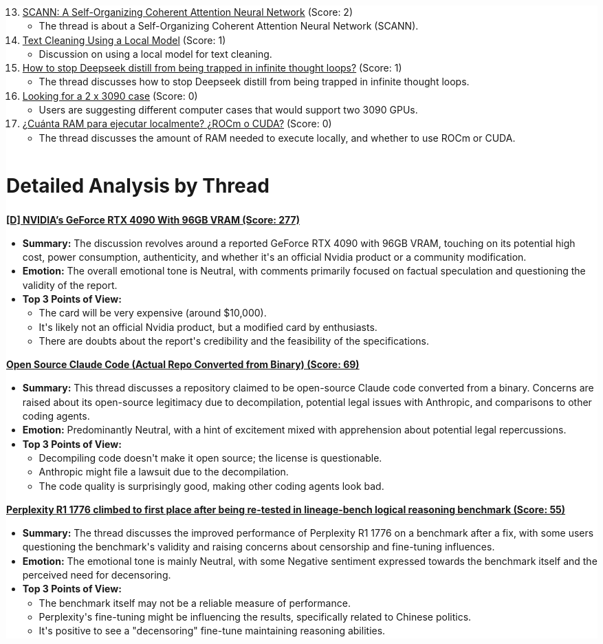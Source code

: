 13. [SCANN: A Self-Organizing Coherent Attention Neural Network](https://www.reddit.com/r/LocalLLaMA/comments/1j3lbck/scann_a_selforganizing_coherent_attention_neural/) (Score: 2)
    *   The thread is about a Self-Organizing Coherent Attention Neural Network (SCANN).
14. [Text Cleaning Using a Local Model](https://www.reddit.com/r/LocalLLaMA/comments/1j3cp9n/text_cleaning_using_a_local_model/) (Score: 1)
    *   Discussion on using a local model for text cleaning.
15. [How to stop Deepseek distill from being trapped in infinite thought loops?](https://www.reddit.com/r/LocalLLaMA/comments/1j3h6n5/how_to_stop_deepseek_distill_from_being_trapped/) (Score: 1)
    *   The thread discusses how to stop Deepseek distill from being trapped in infinite thought loops.
16. [Looking for a 2 x 3090 case](https://www.reddit.com/r/LocalLLaMA/comments/1j3h23g/looking_for_a_2_x_3090_case/) (Score: 0)
    *   Users are suggesting different computer cases that would support two 3090 GPUs.
17. [¿Cuánta RAM para ejecutar localmente? ¿ROCm o CUDA?](https://www.reddit.com/r/LocalLLaMA/comments/1j3i8t8/cuánta_ram_para_ejecutar_localmente_rocm_o_cuda/) (Score: 0)
    *   The thread discusses the amount of RAM needed to execute locally, and whether to use ROCm or CUDA.

# Detailed Analysis by Thread
**[[D] NVIDIA’s GeForce RTX 4090 With 96GB VRAM (Score: 277)](https://www.reddit.com/r/LocalLLaMA/comments/1j3gahy/nvidias_geforce_rtx_4090_with_96gb_vram/)**
*   **Summary:** The discussion revolves around a reported GeForce RTX 4090 with 96GB VRAM, touching on its potential high cost, power consumption, authenticity, and whether it's an official Nvidia product or a community modification.
*   **Emotion:** The overall emotional tone is Neutral, with comments primarily focused on factual speculation and questioning the validity of the report.
*   **Top 3 Points of View:**
    *   The card will be very expensive (around $10,000).
    *   It's likely not an official Nvidia product, but a modified card by enthusiasts.
    *   There are doubts about the report's credibility and the feasibility of the specifications.

**[Open Source Claude Code (Actual Repo Converted from Binary) (Score: 69)](https://www.reddit.com/r/LocalLLaMA/comments/1j3emu0/open_source_claude_code_actual_repo_converted/)**
*   **Summary:** This thread discusses a repository claimed to be open-source Claude code converted from a binary. Concerns are raised about its open-source legitimacy due to decompilation, potential legal issues with Anthropic, and comparisons to other coding agents.
*   **Emotion:** Predominantly Neutral, with a hint of excitement mixed with apprehension about potential legal repercussions.
*   **Top 3 Points of View:**
    *   Decompiling code doesn't make it open source; the license is questionable.
    *   Anthropic might file a lawsuit due to the decompilation.
    *   The code quality is surprisingly good, making other coding agents look bad.

**[Perplexity R1 1776 climbed to first place after being re-tested in lineage-bench logical reasoning benchmark (Score: 55)](https://i.redd.it/6jg8ae9drpme1.png)**
*   **Summary:**  The thread discusses the improved performance of Perplexity R1 1776 on a benchmark after a fix, with some users questioning the benchmark's validity and raising concerns about censorship and fine-tuning influences.
*   **Emotion:** The emotional tone is mainly Neutral, with some Negative sentiment expressed towards the benchmark itself and the perceived need for decensoring.
*   **Top 3 Points of View:**
    *   The benchmark itself may not be a reliable measure of performance.
    *   Perplexity's fine-tuning might be influencing the results, specifically related to Chinese politics.
    *   It's positive to see a "decensoring" fine-tune maintaining reasoning abilities.
